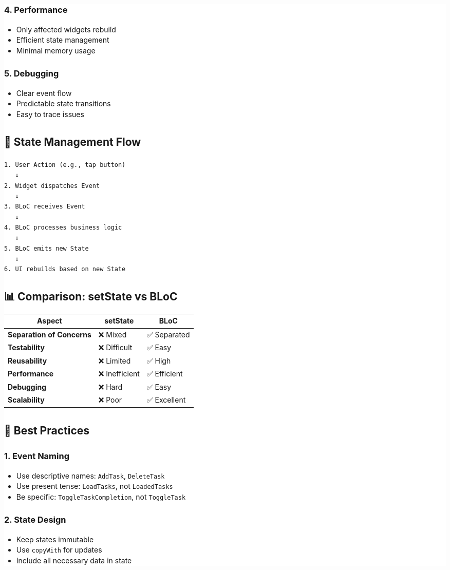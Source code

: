 ### 4. Performance
- Only affected widgets rebuild
- Efficient state management
- Minimal memory usage

### 5. Debugging
- Clear event flow
- Predictable state transitions
- Easy to trace issues

## 🔄 State Management Flow

```
1. User Action (e.g., tap button)
   ↓
2. Widget dispatches Event
   ↓
3. BLoC receives Event
   ↓
4. BLoC processes business logic
   ↓
5. BLoC emits new State
   ↓
6. UI rebuilds based on new State
```

## 📊 Comparison: setState vs BLoC

| Aspect | setState | BLoC |
|--------|----------|------|
| **Separation of Concerns** | ❌ Mixed | ✅ Separated |
| **Testability** | ❌ Difficult | ✅ Easy |
| **Reusability** | ❌ Limited | ✅ High |
| **Performance** | ❌ Inefficient | ✅ Efficient |
| **Debugging** | ❌ Hard | ✅ Easy |
| **Scalability** | ❌ Poor | ✅ Excellent |

## 🎯 Best Practices

### 1. Event Naming
- Use descriptive names: `AddTask`, `DeleteTask`
- Use present tense: `LoadTasks`, not `LoadedTasks`
- Be specific: `ToggleTaskCompletion`, not `ToggleTask`

### 2. State Design
- Keep states immutable
- Use `copyWith` for updates
- Include all necessary data in state
